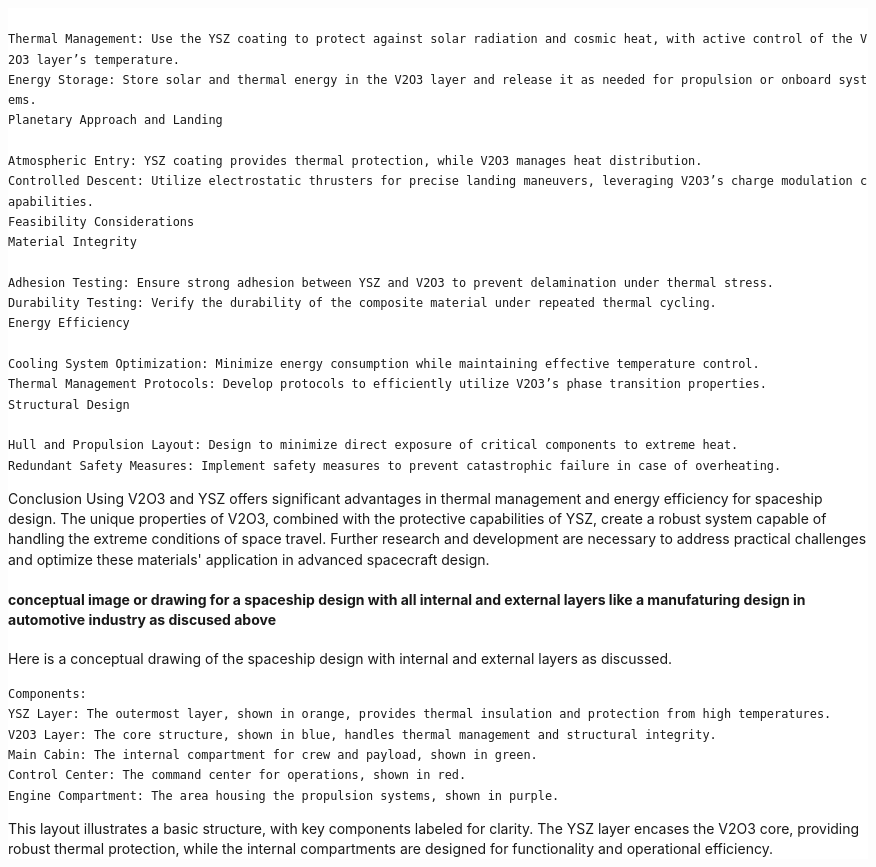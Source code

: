 ```

Thermal Management: Use the YSZ coating to protect against solar radiation and cosmic heat, with active control of the V2O3 layer’s temperature.
Energy Storage: Store solar and thermal energy in the V2O3 layer and release it as needed for propulsion or onboard systems.
Planetary Approach and Landing

Atmospheric Entry: YSZ coating provides thermal protection, while V2O3 manages heat distribution.
Controlled Descent: Utilize electrostatic thrusters for precise landing maneuvers, leveraging V2O3’s charge modulation capabilities.
Feasibility Considerations
Material Integrity

Adhesion Testing: Ensure strong adhesion between YSZ and V2O3 to prevent delamination under thermal stress.
Durability Testing: Verify the durability of the composite material under repeated thermal cycling.
Energy Efficiency

Cooling System Optimization: Minimize energy consumption while maintaining effective temperature control.
Thermal Management Protocols: Develop protocols to efficiently utilize V2O3’s phase transition properties.
Structural Design

Hull and Propulsion Layout: Design to minimize direct exposure of critical components to extreme heat.
Redundant Safety Measures: Implement safety measures to prevent catastrophic failure in case of overheating.
```
Conclusion
Using V2O3 and YSZ offers significant advantages in thermal management and energy efficiency for spaceship design. The unique properties of V2O3, combined with the protective capabilities of YSZ, create a robust system capable of handling the extreme conditions of space travel. Further research and development are necessary to address practical challenges and optimize these materials' application in advanced spacecraft design.

#### conceptual image or drawing for a spaceship design with all internal and external layers like a manufaturing design in automotive industry as discused above

Here is a conceptual drawing of the spaceship design with internal and external layers as discussed.
```
Components:
YSZ Layer: The outermost layer, shown in orange, provides thermal insulation and protection from high temperatures.
V2O3 Layer: The core structure, shown in blue, handles thermal management and structural integrity.
Main Cabin: The internal compartment for crew and payload, shown in green.
Control Center: The command center for operations, shown in red.
Engine Compartment: The area housing the propulsion systems, shown in purple.
```
This layout illustrates a basic structure, with key components labeled for clarity. The YSZ layer encases the V2O3 core, providing robust thermal protection, while the internal compartments are designed for functionality and operational efficiency. ​​
